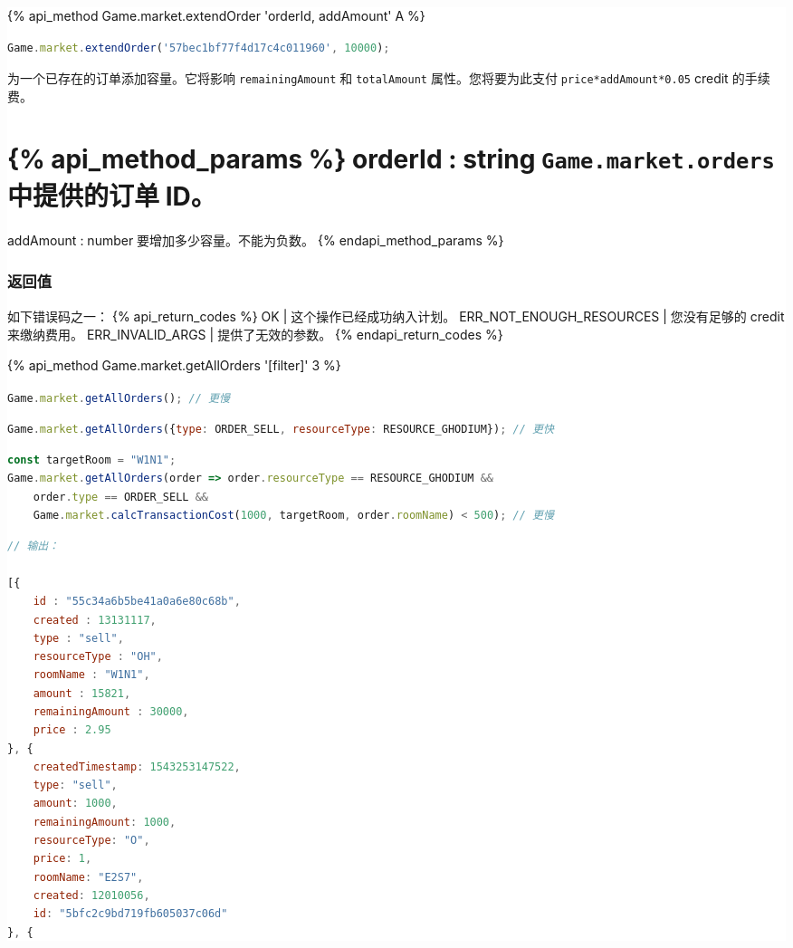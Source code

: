 

{% api_method Game.market.extendOrder 'orderId, addAmount' A %}

```javascript
Game.market.extendOrder('57bec1bf77f4d17c4c011960', 10000);
```

为一个已存在的订单添加容量。它将影响 <code>remainingAmount</code> 和 <code>totalAmount</code> 属性。您将要为此支付 <code>price\*addAmount\*0.05</code> credit 的手续费。

{% api_method_params %}
orderId : string
<code>Game.market.orders</code> 中提供的订单 ID。
===
addAmount : number
要增加多少容量。不能为负数。
{% endapi_method_params %}


### 返回值

如下错误码之一：
{% api_return_codes %}
OK | 这个操作已经成功纳入计划。
ERR_NOT_ENOUGH_RESOURCES | 您没有足够的 credit 来缴纳费用。
ERR_INVALID_ARGS | 提供了无效的参数。
{% endapi_return_codes %}



{% api_method Game.market.getAllOrders '[filter]' 3 %}


```javascript
Game.market.getAllOrders(); // 更慢
```

```javascript
Game.market.getAllOrders({type: ORDER_SELL, resourceType: RESOURCE_GHODIUM}); // 更快
```

```javascript
const targetRoom = "W1N1";
Game.market.getAllOrders(order => order.resourceType == RESOURCE_GHODIUM &&
	order.type == ORDER_SELL &&
    Game.market.calcTransactionCost(1000, targetRoom, order.roomName) < 500); // 更慢
```

```javascript
// 输出：

[{
	id : "55c34a6b5be41a0a6e80c68b",
	created : 13131117,
	type : "sell",
	resourceType : "OH",
	roomName : "W1N1",
	amount : 15821,
	remainingAmount : 30000,
	price : 2.95
}, {
    createdTimestamp: 1543253147522,
    type: "sell",
    amount: 1000,
    remainingAmount: 1000,
    resourceType: "O",
    price: 1,
    roomName: "E2S7",
    created: 12010056,
    id: "5bfc2c9bd719fb605037c06d"
}, {
```